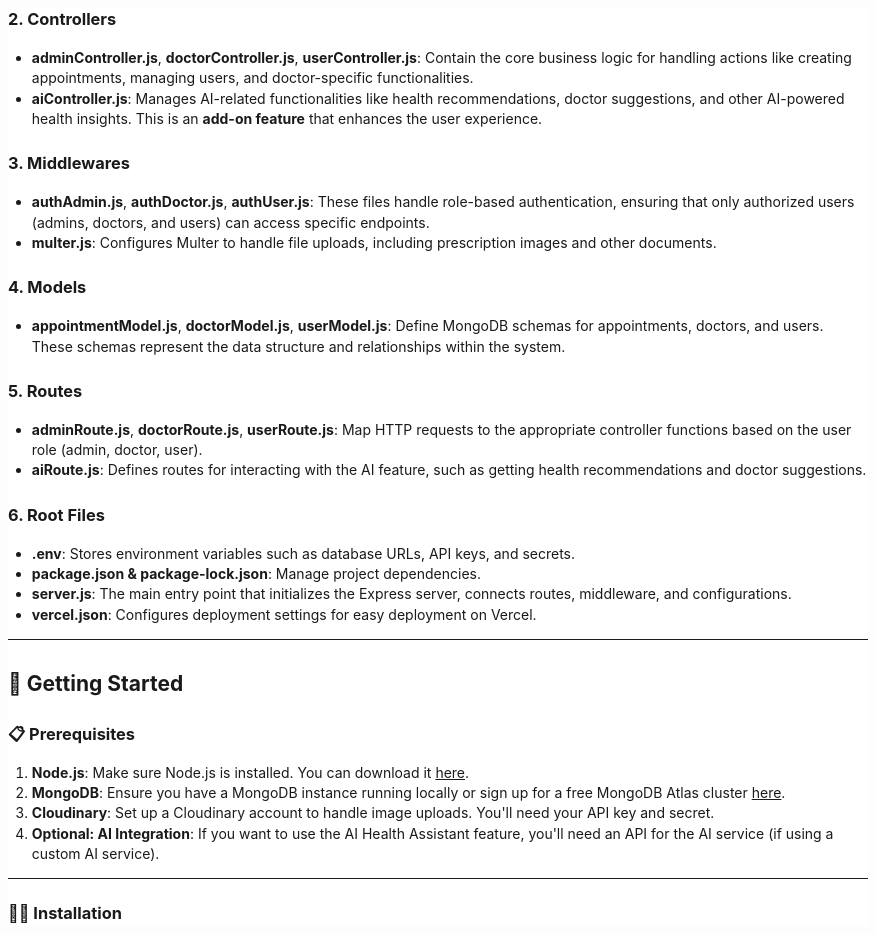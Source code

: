 ### 2. **Controllers**
- **adminController.js**, **doctorController.js**, **userController.js**: Contain the core business logic for handling actions like creating appointments, managing users, and doctor-specific functionalities.
- **aiController.js**: Manages AI-related functionalities like health recommendations, doctor suggestions, and other AI-powered health insights. This is an **add-on feature** that enhances the user experience.

### 3. **Middlewares**
- **authAdmin.js**, **authDoctor.js**, **authUser.js**: These files handle role-based authentication, ensuring that only authorized users (admins, doctors, and users) can access specific endpoints.
- **multer.js**: Configures Multer to handle file uploads, including prescription images and other documents.

### 4. **Models**
- **appointmentModel.js**, **doctorModel.js**, **userModel.js**: Define MongoDB schemas for appointments, doctors, and users. These schemas represent the data structure and relationships within the system.

### 5. **Routes**
- **adminRoute.js**, **doctorRoute.js**, **userRoute.js**: Map HTTP requests to the appropriate controller functions based on the user role (admin, doctor, user).
- **aiRoute.js**: Defines routes for interacting with the AI feature, such as getting health recommendations and doctor suggestions.

### 6. **Root Files**
- **.env**: Stores environment variables such as database URLs, API keys, and secrets.
- **package.json & package-lock.json**: Manage project dependencies.
- **server.js**: The main entry point that initializes the Express server, connects routes, middleware, and configurations.
- **vercel.json**: Configures deployment settings for easy deployment on Vercel.

---

## 🚀 **Getting Started**

### 📋 **Prerequisites**
1. **Node.js**: Make sure Node.js is installed. You can download it [here](https://nodejs.org/en/download/).
2. **MongoDB**: Ensure you have a MongoDB instance running locally or sign up for a free MongoDB Atlas cluster [here](https://www.mongodb.com/cloud/atlas).
3. **Cloudinary**: Set up a Cloudinary account to handle image uploads. You'll need your API key and secret.
4. **Optional: AI Integration**: If you want to use the AI Health Assistant feature, you'll need an API for the AI service (if using a custom AI service).

---

### 🧑‍💻 **Installation**
